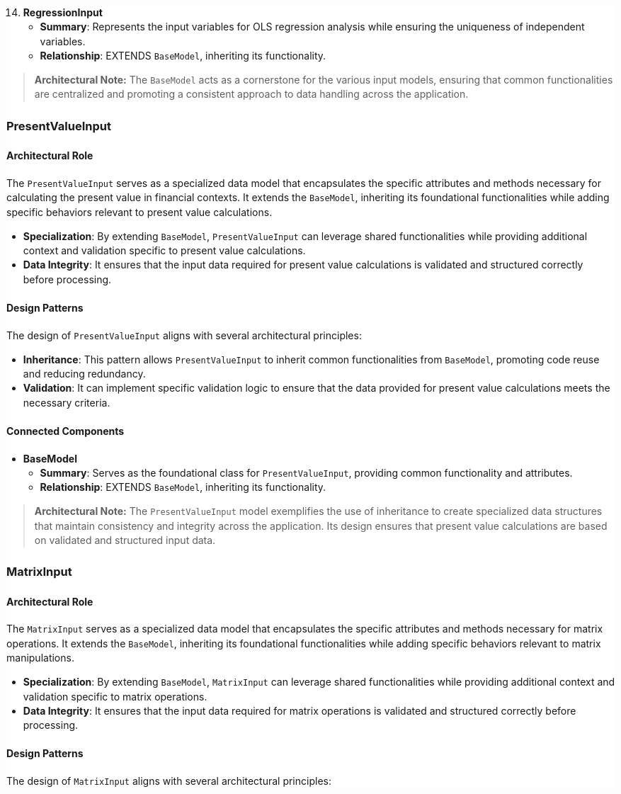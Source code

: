 14. **RegressionInput**
    - **Summary**: Represents the input variables for OLS regression analysis while ensuring the uniqueness of independent variables.
    - **Relationship**: EXTENDS `BaseModel`, inheriting its functionality.

> **Architectural Note:** The `BaseModel` acts as a cornerstone for the various input models, ensuring that common functionalities are centralized and promoting a consistent approach to data handling across the application.

### PresentValueInput

#### Architectural Role
The `PresentValueInput` serves as a specialized data model that encapsulates the specific attributes and methods necessary for calculating the present value in financial contexts. It extends the `BaseModel`, inheriting its foundational functionalities while adding specific behaviors relevant to present value calculations.

- **Specialization**: By extending `BaseModel`, `PresentValueInput` can leverage shared functionalities while providing additional context and validation specific to present value calculations.
- **Data Integrity**: It ensures that the input data required for present value calculations is validated and structured correctly before processing.

#### Design Patterns
The design of `PresentValueInput` aligns with several architectural principles:

- **Inheritance**: This pattern allows `PresentValueInput` to inherit common functionalities from `BaseModel`, promoting code reuse and reducing redundancy.
- **Validation**: It can implement specific validation logic to ensure that the data provided for present value calculations meets the necessary criteria.

#### Connected Components
- **BaseModel**
  - **Summary**: Serves as the foundational class for `PresentValueInput`, providing common functionality and attributes.
  - **Relationship**: EXTENDS `BaseModel`, inheriting its functionality.

> **Architectural Note:** The `PresentValueInput` model exemplifies the use of inheritance to create specialized data structures that maintain consistency and integrity across the application. Its design ensures that present value calculations are based on validated and structured input data.

### MatrixInput

#### Architectural Role
The `MatrixInput` serves as a specialized data model that encapsulates the specific attributes and methods necessary for matrix operations. It extends the `BaseModel`, inheriting its foundational functionalities while adding specific behaviors relevant to matrix manipulations.

- **Specialization**: By extending `BaseModel`, `MatrixInput` can leverage shared functionalities while providing additional context and validation specific to matrix operations.
- **Data Integrity**: It ensures that the input data required for matrix operations is validated and structured correctly before processing.

#### Design Patterns
The design of `MatrixInput` aligns with several architectural principles:
